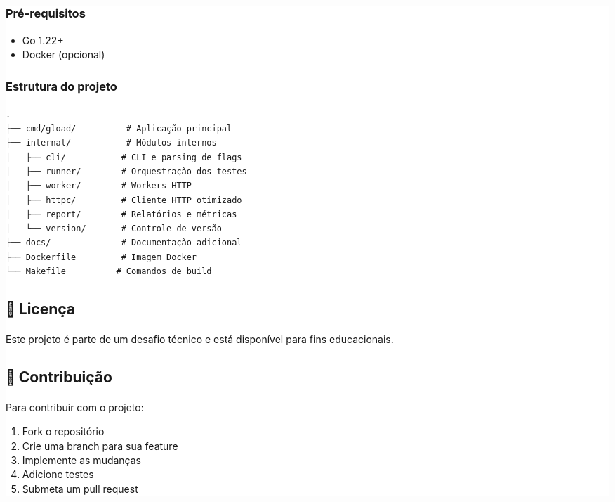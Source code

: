 ### Pré-requisitos
- Go 1.22+
- Docker (opcional)

### Estrutura do projeto
```
.
├── cmd/gload/          # Aplicação principal
├── internal/           # Módulos internos
│   ├── cli/           # CLI e parsing de flags
│   ├── runner/        # Orquestração dos testes
│   ├── worker/        # Workers HTTP
│   ├── httpc/         # Cliente HTTP otimizado
│   ├── report/        # Relatórios e métricas
│   └── version/       # Controle de versão
├── docs/              # Documentação adicional
├── Dockerfile         # Imagem Docker
└── Makefile          # Comandos de build
```

## 📄 Licença

Este projeto é parte de um desafio técnico e está disponível para fins educacionais.

## 🤝 Contribuição

Para contribuir com o projeto:

1. Fork o repositório
2. Crie uma branch para sua feature
3. Implemente as mudanças
4. Adicione testes
5. Submeta um pull request

